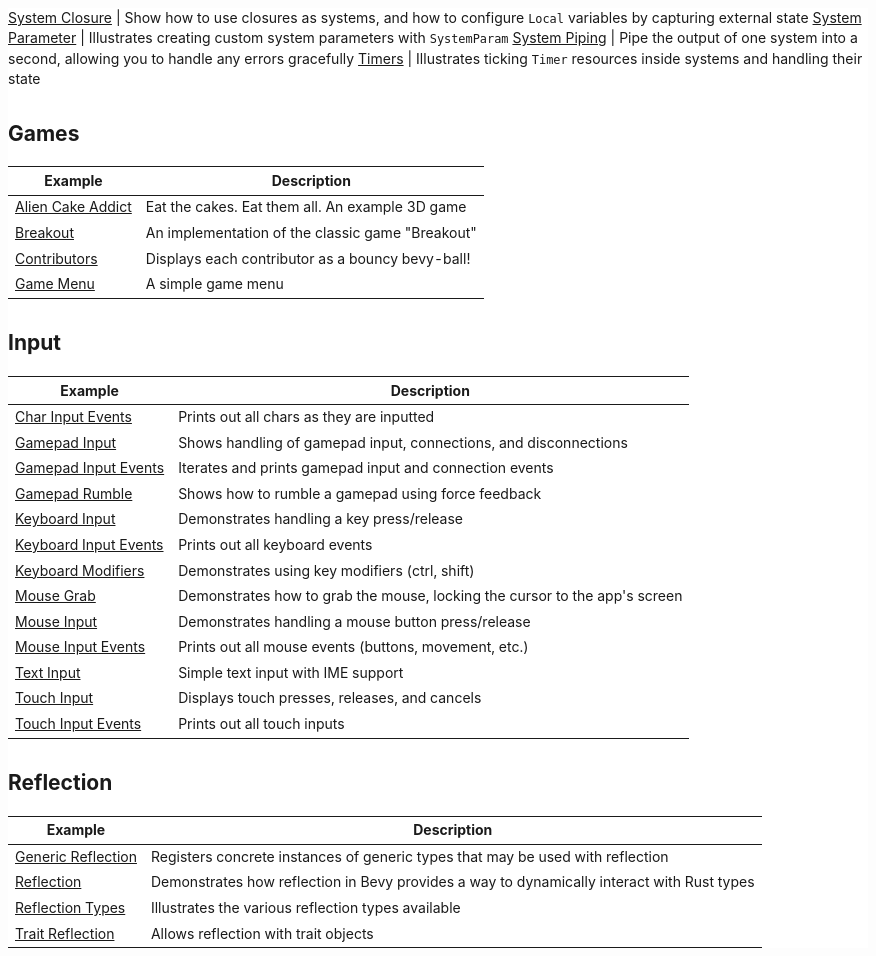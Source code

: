 [System Closure](../examples/ecs/system_closure.rs) | Show how to use closures as systems, and how to configure `Local` variables by capturing external state
[System Parameter](../examples/ecs/system_param.rs) | Illustrates creating custom system parameters with `SystemParam`
[System Piping](../examples/ecs/system_piping.rs) | Pipe the output of one system into a second, allowing you to handle any errors gracefully
[Timers](../examples/ecs/timers.rs) | Illustrates ticking `Timer` resources inside systems and handling their state

## Games

Example | Description
--- | ---
[Alien Cake Addict](../examples/games/alien_cake_addict.rs) | Eat the cakes. Eat them all. An example 3D game
[Breakout](../examples/games/breakout.rs) | An implementation of the classic game "Breakout"
[Contributors](../examples/games/contributors.rs) | Displays each contributor as a bouncy bevy-ball!
[Game Menu](../examples/games/game_menu.rs) | A simple game menu

## Input

Example | Description
--- | ---
[Char Input Events](../examples/input/char_input_events.rs) | Prints out all chars as they are inputted
[Gamepad Input](../examples/input/gamepad_input.rs) | Shows handling of gamepad input, connections, and disconnections
[Gamepad Input Events](../examples/input/gamepad_input_events.rs) | Iterates and prints gamepad input and connection events
[Gamepad Rumble](../examples/input/gamepad_rumble.rs) | Shows how to rumble a gamepad using force feedback
[Keyboard Input](../examples/input/keyboard_input.rs) | Demonstrates handling a key press/release
[Keyboard Input Events](../examples/input/keyboard_input_events.rs) | Prints out all keyboard events
[Keyboard Modifiers](../examples/input/keyboard_modifiers.rs) | Demonstrates using key modifiers (ctrl, shift)
[Mouse Grab](../examples/input/mouse_grab.rs) | Demonstrates how to grab the mouse, locking the cursor to the app's screen
[Mouse Input](../examples/input/mouse_input.rs) | Demonstrates handling a mouse button press/release
[Mouse Input Events](../examples/input/mouse_input_events.rs) | Prints out all mouse events (buttons, movement, etc.)
[Text Input](../examples/input/text_input.rs) | Simple text input with IME support
[Touch Input](../examples/input/touch_input.rs) | Displays touch presses, releases, and cancels
[Touch Input Events](../examples/input/touch_input_events.rs) | Prints out all touch inputs

## Reflection

Example | Description
--- | ---
[Generic Reflection](../examples/reflection/generic_reflection.rs) | Registers concrete instances of generic types that may be used with reflection
[Reflection](../examples/reflection/reflection.rs) | Demonstrates how reflection in Bevy provides a way to dynamically interact with Rust types
[Reflection Types](../examples/reflection/reflection_types.rs) | Illustrates the various reflection types available
[Trait Reflection](../examples/reflection/trait_reflection.rs) | Allows reflection with trait objects
